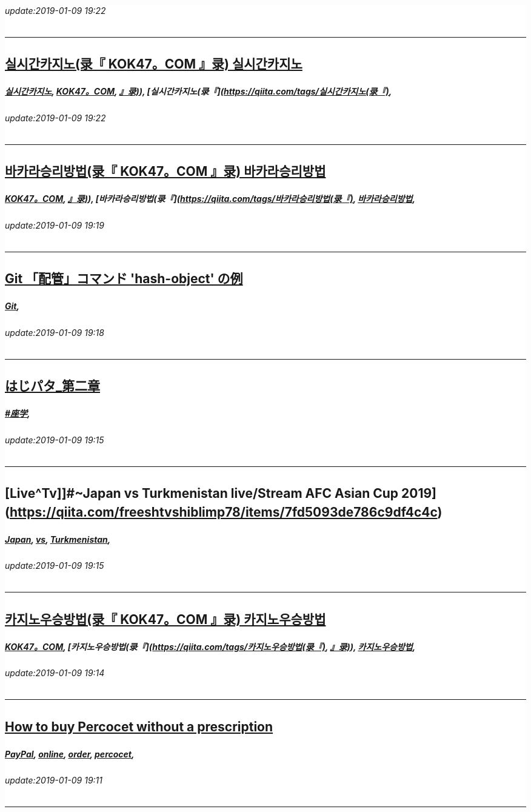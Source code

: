 ###### update:2019-01-09 19:22
---
## [실시간카지노(录『 KOK47。COM 』录) 실시간카지노](https://qiita.com/PugrjNjgurs104/items/715ef7129e7f43de8368)
##### [실시간카지노](https://qiita.com/tags/실시간카지노), [KOK47。COM](https://qiita.com/tags/KOK47。COM), [』录)](https://qiita.com/tags/』录)), [실시간카지노(录『](https://qiita.com/tags/실시간카지노(录『), 
###### update:2019-01-09 19:22
---
## [바카라승리방법(录『 KOK47。COM 』录) 바카라승리방법](https://qiita.com/PugrjNjgurs103/items/e79cd2836fb36548c85a)
##### [KOK47。COM](https://qiita.com/tags/KOK47。COM), [』录)](https://qiita.com/tags/』录)), [바카라승리방법(录『](https://qiita.com/tags/바카라승리방법(录『), [바카라승리방법](https://qiita.com/tags/바카라승리방법), 
###### update:2019-01-09 19:19
---
## [Git 「配管」コマンド 'hash-object' の例](https://qiita.com/YU_HO_JP/items/332d7336ae8e7e3170cb)
##### [Git](https://qiita.com/tags/Git), 
###### update:2019-01-09 19:18
---
## [はじパタ_第二章](https://qiita.com/Econ_Ojisan/items/313db843b95ac91b94cb)
##### [#座学](https://qiita.com/tags/#座学), 
###### update:2019-01-09 19:15
---
## [Live^Tv]]#~Japan vs Turkmenistan live/Stream AFC Asian Cup 2019](https://qiita.com/freeshtvshiblimp78/items/7fd5093de786c9df4c4c)
##### [Japan](https://qiita.com/tags/Japan), [vs](https://qiita.com/tags/vs), [Turkmenistan](https://qiita.com/tags/Turkmenistan), 
###### update:2019-01-09 19:15
---
## [카지노우승방법(录『 KOK47。COM 』录) 카지노우승방법](https://qiita.com/PugrjNjgurs100/items/0a4a3f7f69aae4d22dd1)
##### [KOK47。COM](https://qiita.com/tags/KOK47。COM), [카지노우승방법(录『](https://qiita.com/tags/카지노우승방법(录『), [』录)](https://qiita.com/tags/』录)), [카지노우승방법](https://qiita.com/tags/카지노우승방법), 
###### update:2019-01-09 19:14
---
## [How to buy Percocet without a prescription](https://qiita.com/rowen/items/4668fa6ff210de9e0729)
##### [PayPal](https://qiita.com/tags/PayPal), [online](https://qiita.com/tags/online), [order](https://qiita.com/tags/order), [percocet](https://qiita.com/tags/percocet), 
###### update:2019-01-09 19:11
---